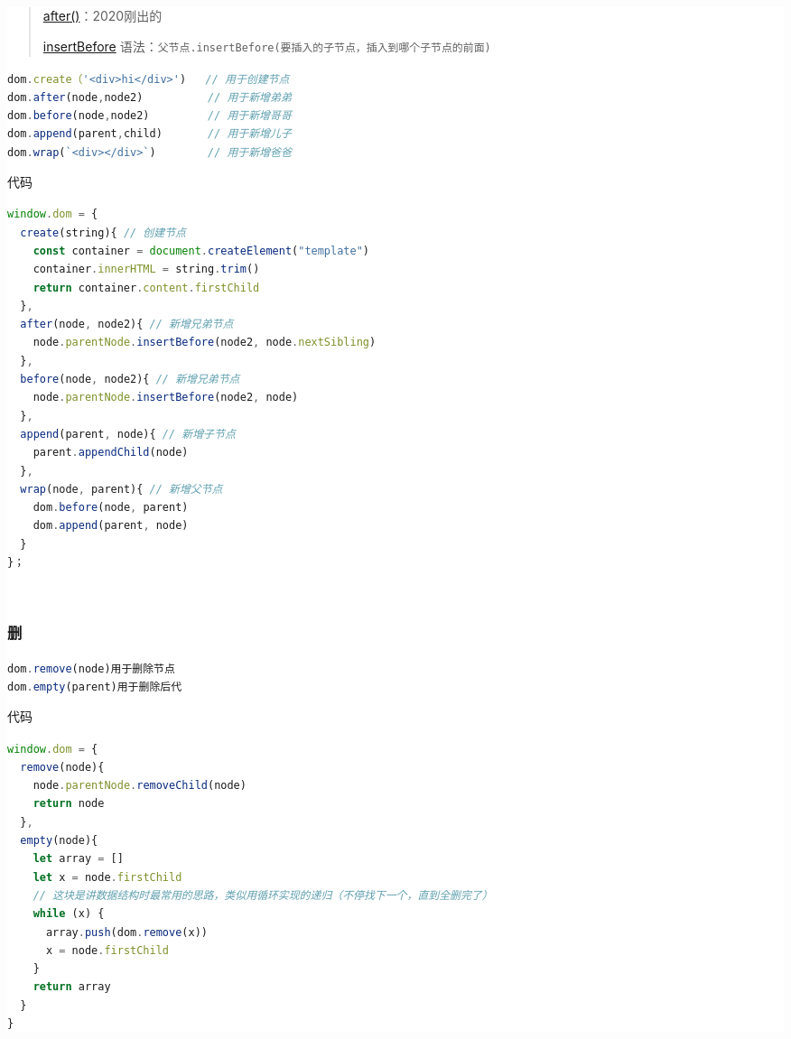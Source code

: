 >   [after()](https://developer.mozilla.org/en-US/docs/Web/API/ChildNode/after)：2020刚出的
>
>   [insertBefore](https://developer.mozilla.org/zh-CN/docs/Web/API/Node/insertBefore) 语法：`父节点.insertBefore(要插入的子节点，插入到哪个子节点的前面)`

```js
dom.create（'<div>hi</div>')   // 用于创建节点
dom.after(node,node2)          // 用于新增弟弟
dom.before(node,node2)         // 用于新增哥哥
dom.append(parent,child)       // 用于新增儿子
dom.wrap(`<div></div>`)        // 用于新增爸爸
```

代码

```js
window.dom = { 
  create(string){ // 创建节点
    const container = document.createElement("template")
    container.innerHTML = string.trim()
    return container.content.firstChild
  },
  after(node, node2){ // 新增兄弟节点
    node.parentNode.insertBefore(node2, node.nextSibling)
  }, 
  before(node, node2){ // 新增兄弟节点
    node.parentNode.insertBefore(node2, node)
  },
  append(parent, node){ // 新增子节点
    parent.appendChild(node)
  }, 
  wrap(node, parent){ // 新增父节点
    dom.before(node, parent) 
    dom.append(parent, node) 
  } 
}；
```

​		

### 删

```js
dom.remove(node)用于删除节点 
dom.empty(parent)用于删除后代
```

代码

```js
window.dom = {
  remove(node){
    node.parentNode.removeChild(node)
    return node
  },
  empty(node){
    let array = []
    let x = node.firstChild   
    // 这块是讲数据结构时最常用的思路，类似用循环实现的递归（不停找下一个，直到全删完了）
    while (x) {
      array.push(dom.remove(x))
      x = node.firstChild 
    }
    return array
  }
}
```
